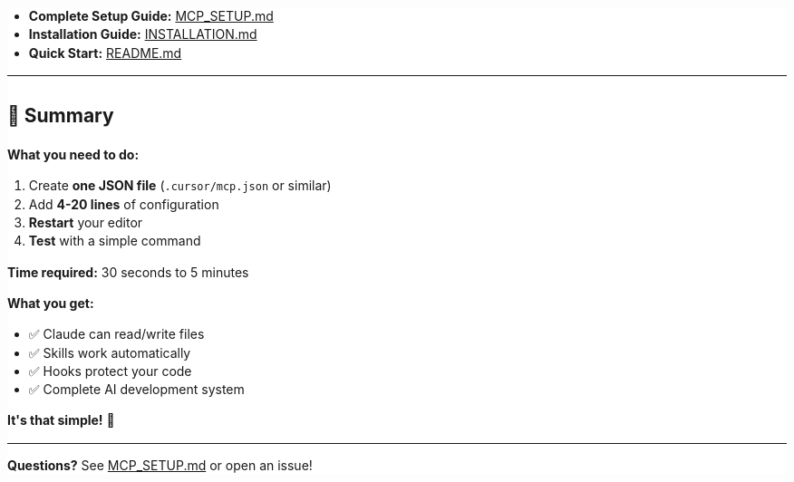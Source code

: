- **Complete Setup Guide:** [MCP_SETUP.md](.claude-plugin/docs/MCP_SETUP.md)
- **Installation Guide:** [INSTALLATION.md](.claude-plugin/docs/INSTALLATION.md)
- **Quick Start:** [README.md](README.md)

---

## 🎯 Summary

**What you need to do:**
1. Create **one JSON file** (`.cursor/mcp.json` or similar)
2. Add **4-20 lines** of configuration
3. **Restart** your editor
4. **Test** with a simple command

**Time required:** 30 seconds to 5 minutes

**What you get:**
- ✅ Claude can read/write files
- ✅ Skills work automatically
- ✅ Hooks protect your code
- ✅ Complete AI development system

**It's that simple!** 🚀

---

**Questions?** See [MCP_SETUP.md](.claude-plugin/docs/MCP_SETUP.md) or open an issue!

